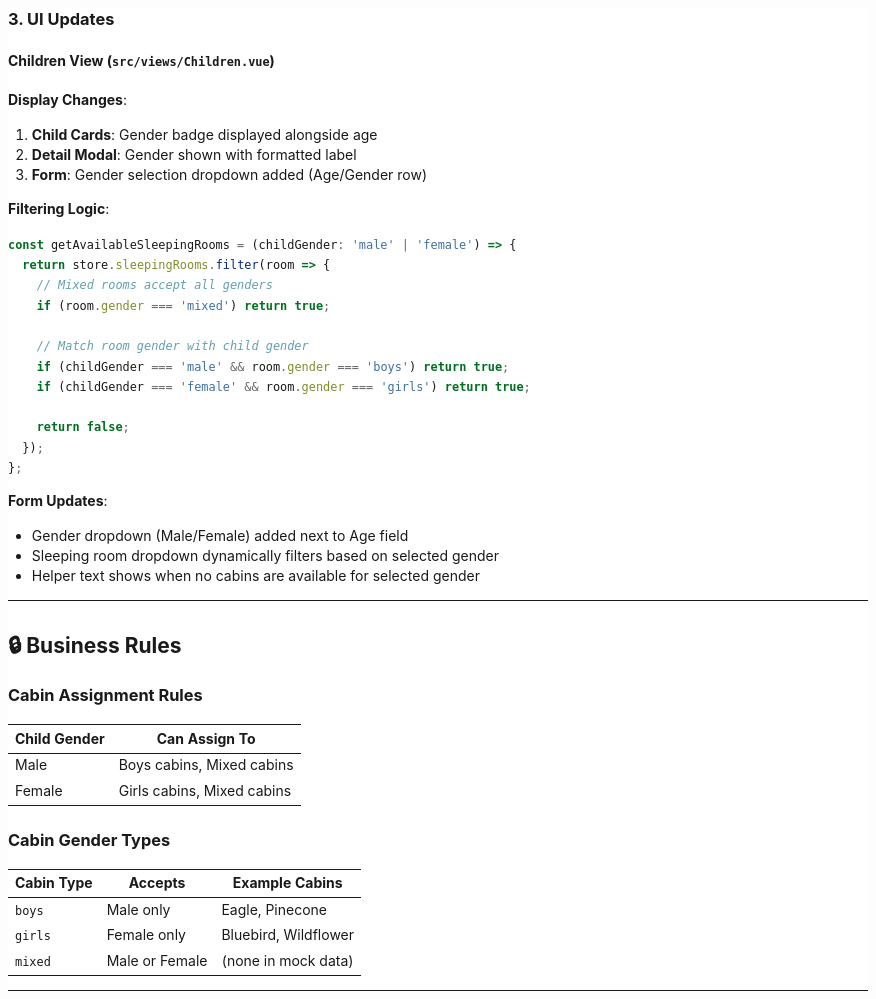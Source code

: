 
### 3. **UI Updates**

#### Children View (`src/views/Children.vue`)

**Display Changes**:
1. **Child Cards**: Gender badge displayed alongside age
2. **Detail Modal**: Gender shown with formatted label
3. **Form**: Gender selection dropdown added (Age/Gender row)

**Filtering Logic**:
```typescript
const getAvailableSleepingRooms = (childGender: 'male' | 'female') => {
  return store.sleepingRooms.filter(room => {
    // Mixed rooms accept all genders
    if (room.gender === 'mixed') return true;
    
    // Match room gender with child gender
    if (childGender === 'male' && room.gender === 'boys') return true;
    if (childGender === 'female' && room.gender === 'girls') return true;
    
    return false;
  });
};
```

**Form Updates**:
- Gender dropdown (Male/Female) added next to Age field
- Sleeping room dropdown dynamically filters based on selected gender
- Helper text shows when no cabins are available for selected gender

---

## 🔒 Business Rules

### Cabin Assignment Rules

| Child Gender | Can Assign To         |
|--------------|-----------------------|
| Male         | Boys cabins, Mixed cabins |
| Female       | Girls cabins, Mixed cabins |

### Cabin Gender Types

| Cabin Type | Accepts        | Example Cabins    |
|-----------|----------------|-------------------|
| `boys`    | Male only      | Eagle, Pinecone   |
| `girls`   | Female only    | Bluebird, Wildflower |
| `mixed`   | Male or Female | (none in mock data) |

---